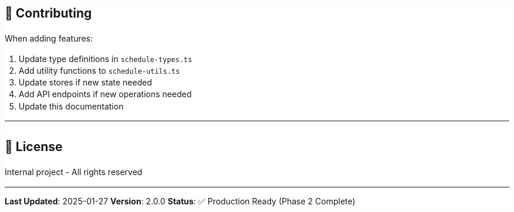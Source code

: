 
## 🤝 Contributing

When adding features:
1. Update type definitions in `schedule-types.ts`
2. Add utility functions to `schedule-utils.ts`
3. Update stores if new state needed
4. Add API endpoints if new operations needed
5. Update this documentation

---

## 📄 License

Internal project - All rights reserved

---

**Last Updated**: 2025-01-27
**Version**: 2.0.0
**Status**: ✅ Production Ready (Phase 2 Complete)
